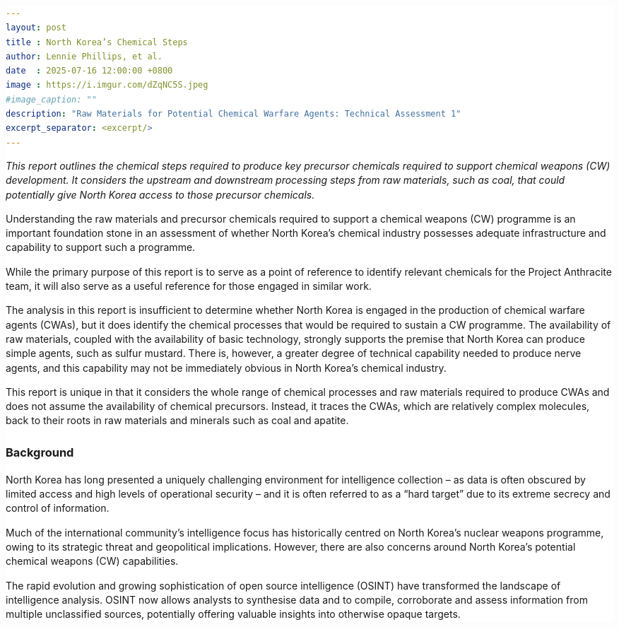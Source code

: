 ```yaml
---
layout: post
title : North Korea’s Chemical Steps
author: Lennie Phillips, et al.
date  : 2025-07-16 12:00:00 +0800
image : https://i.imgur.com/dZqNC5S.jpeg
#image_caption: ""
description: "Raw Materials for Potential Chemical Warfare Agents: Technical Assessment 1"
excerpt_separator: <excerpt/>
---
```


_This report outlines the chemical steps required to produce key precursor chemicals required to support chemical weapons (CW) development. It considers the upstream and downstream processing steps from raw materials, such as coal, that could potentially give North Korea access to those precursor chemicals._

<excerpt/>

Understanding the raw materials and precursor chemicals required to support a chemical weapons (CW) programme is an important foundation stone in an assessment of whether North Korea’s chemical industry possesses adequate infrastructure and capability to support such a programme.

While the primary purpose of this report is to serve as a point of reference to identify relevant chemicals for the Project Anthracite team, it will also serve as a useful reference for those engaged in similar work.

The analysis in this report is insufficient to determine whether North Korea is engaged in the production of chemical warfare agents (CWAs), but it does identify the chemical processes that would be required to sustain a CW programme. The availability of raw materials, coupled with the availability of basic technology, strongly supports the premise that North Korea can produce simple agents, such as sulfur mustard. There is, however, a greater degree of technical capability needed to produce nerve agents, and this capability may not be immediately obvious in North Korea’s chemical industry.

This report is unique in that it considers the whole range of chemical processes and raw materials required to produce CWAs and does not assume the availability of chemical precursors. Instead, it traces the CWAs, which are relatively complex molecules, back to their roots in raw materials and minerals such as coal and apatite.


### Background

North Korea has long presented a uniquely challenging environment for intelligence collection – as data is often obscured by limited access and high levels of operational security – and it is often referred to as a “hard target” due to its extreme secrecy and control of information.

Much of the international community’s intelligence focus has historically centred on North Korea’s nuclear weapons programme, owing to its strategic threat and geopolitical implications. However, there are also concerns around North Korea’s potential chemical weapons (CW) capabilities.

The rapid evolution and growing sophistication of open source intelligence (OSINT) have transformed the landscape of intelligence analysis. OSINT now allows analysts to synthesise data and to compile, corroborate and assess information from multiple unclassified sources, potentially offering valuable insights into otherwise opaque targets.

